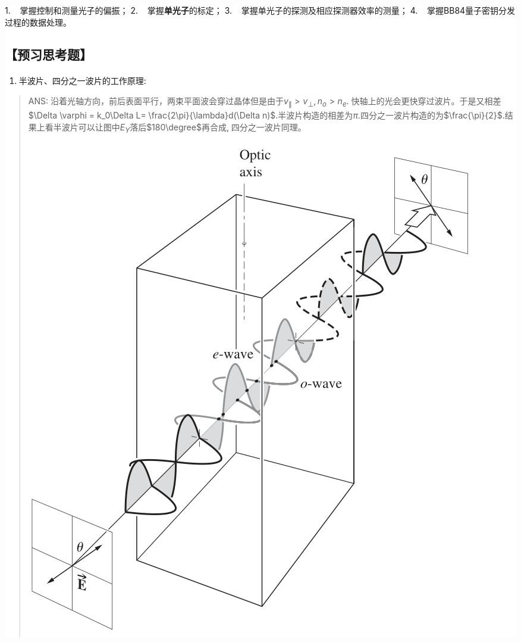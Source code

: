 1.    掌握控制和测量光子的偏振；
2.    掌握**单光子**的标定；
3.    掌握单光子的探测及相应探测器效率的测量；
4.    掌握BB84量子密钥分发过程的数据处理。

## 【预习思考题】
1. 半波片、四分之一波片的工作原理:
> ANS:  沿着光轴方向，前后表面平行，两束平面波会穿过晶体但是由于$v_{\parallel} > v_{\bot} , n_o > n_e$. 快轴上的光会更快穿过波片。于是又相差$\Delta \varphi = k_0\Delta L= \frac{2\pi}{\lambda}d(\Delta n)$.半波片构造的相差为$\pi$.四分之一波片构造的为$\frac{\pi}{2}$.结果上看半波片可以让图中$E_Y$落后$180\degree$再合成, 四分之一波片同理。
> ![graph: half-wave plate](./images/half_wave_plate.png)